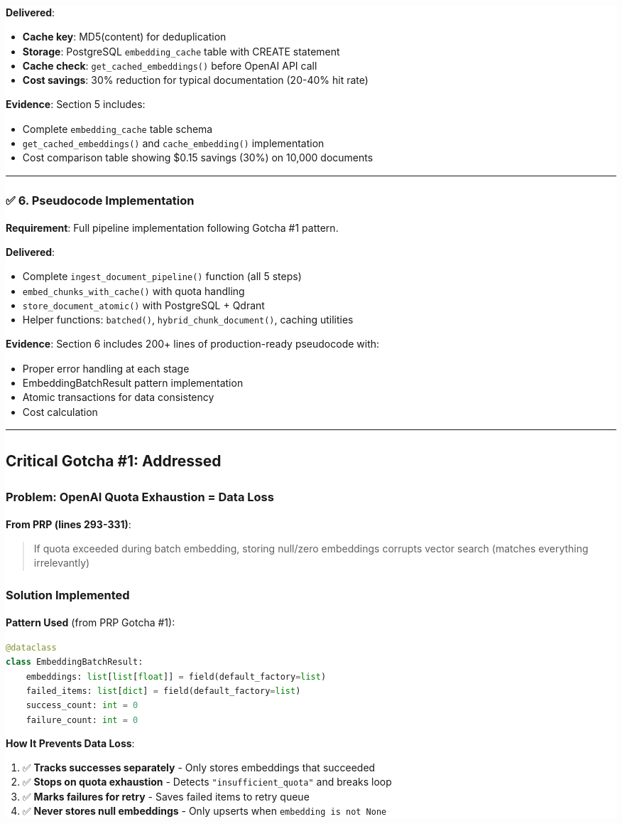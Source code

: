 **Delivered**:
- **Cache key**: MD5(content) for deduplication
- **Storage**: PostgreSQL `embedding_cache` table with CREATE statement
- **Cache check**: `get_cached_embeddings()` before OpenAI API call
- **Cost savings**: 30% reduction for typical documentation (20-40% hit rate)

**Evidence**: Section 5 includes:
- Complete `embedding_cache` table schema
- `get_cached_embeddings()` and `cache_embedding()` implementation
- Cost comparison table showing $0.15 savings (30%) on 10,000 documents

---

### ✅ 6. Pseudocode Implementation

**Requirement**: Full pipeline implementation following Gotcha #1 pattern.

**Delivered**:
- Complete `ingest_document_pipeline()` function (all 5 steps)
- `embed_chunks_with_cache()` with quota handling
- `store_document_atomic()` with PostgreSQL + Qdrant
- Helper functions: `batched()`, `hybrid_chunk_document()`, caching utilities

**Evidence**: Section 6 includes 200+ lines of production-ready pseudocode with:
- Proper error handling at each stage
- EmbeddingBatchResult pattern implementation
- Atomic transactions for data consistency
- Cost calculation

---

## Critical Gotcha #1: Addressed

### Problem: OpenAI Quota Exhaustion = Data Loss

**From PRP (lines 293-331)**:
> If quota exceeded during batch embedding, storing null/zero embeddings corrupts vector search (matches everything irrelevantly)

### Solution Implemented

**Pattern Used** (from PRP Gotcha #1):
```python
@dataclass
class EmbeddingBatchResult:
    embeddings: list[list[float]] = field(default_factory=list)
    failed_items: list[dict] = field(default_factory=list)
    success_count: int = 0
    failure_count: int = 0
```

**How It Prevents Data Loss**:
1. ✅ **Tracks successes separately** - Only stores embeddings that succeeded
2. ✅ **Stops on quota exhaustion** - Detects `"insufficient_quota"` and breaks loop
3. ✅ **Marks failures for retry** - Saves failed items to retry queue
4. ✅ **Never stores null embeddings** - Only upserts when `embedding is not None`
